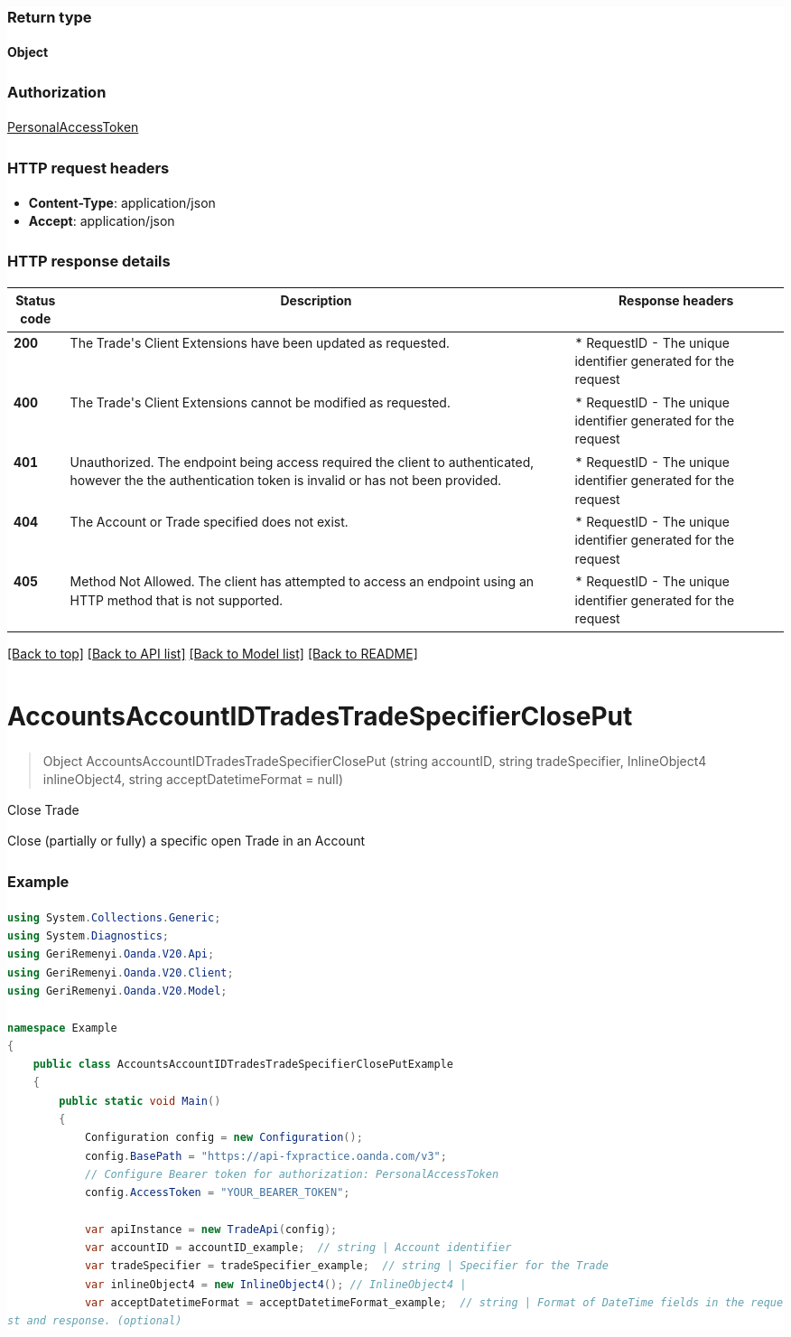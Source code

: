 ### Return type

**Object**

### Authorization

[PersonalAccessToken](../README.md#PersonalAccessToken)

### HTTP request headers

 - **Content-Type**: application/json
 - **Accept**: application/json

### HTTP response details
| Status code | Description | Response headers |
|-------------|-------------|------------------|
| **200** | The Trade&#39;s Client Extensions have been updated as requested. |  * RequestID - The unique identifier generated for the request <br>  |
| **400** | The Trade&#39;s Client Extensions cannot be modified as requested. |  * RequestID - The unique identifier generated for the request <br>  |
| **401** | Unauthorized. The endpoint being access required the client to authenticated, however the the authentication token is invalid or has not been provided. |  * RequestID - The unique identifier generated for the request <br>  |
| **404** | The Account or Trade specified does not exist. |  * RequestID - The unique identifier generated for the request <br>  |
| **405** | Method Not Allowed. The client has attempted to access an endpoint using an HTTP method that is not supported. |  * RequestID - The unique identifier generated for the request <br>  |

[[Back to top]](#) [[Back to API list]](../README.md#documentation-for-api-endpoints) [[Back to Model list]](../README.md#documentation-for-models) [[Back to README]](../README.md)

<a name="accountsaccountidtradestradespecifiercloseput"></a>
# **AccountsAccountIDTradesTradeSpecifierClosePut**
> Object AccountsAccountIDTradesTradeSpecifierClosePut (string accountID, string tradeSpecifier, InlineObject4 inlineObject4, string acceptDatetimeFormat = null)

Close Trade

Close (partially or fully) a specific open Trade in an Account

### Example
```csharp
using System.Collections.Generic;
using System.Diagnostics;
using GeriRemenyi.Oanda.V20.Api;
using GeriRemenyi.Oanda.V20.Client;
using GeriRemenyi.Oanda.V20.Model;

namespace Example
{
    public class AccountsAccountIDTradesTradeSpecifierClosePutExample
    {
        public static void Main()
        {
            Configuration config = new Configuration();
            config.BasePath = "https://api-fxpractice.oanda.com/v3";
            // Configure Bearer token for authorization: PersonalAccessToken
            config.AccessToken = "YOUR_BEARER_TOKEN";

            var apiInstance = new TradeApi(config);
            var accountID = accountID_example;  // string | Account identifier
            var tradeSpecifier = tradeSpecifier_example;  // string | Specifier for the Trade
            var inlineObject4 = new InlineObject4(); // InlineObject4 | 
            var acceptDatetimeFormat = acceptDatetimeFormat_example;  // string | Format of DateTime fields in the request and response. (optional) 

```